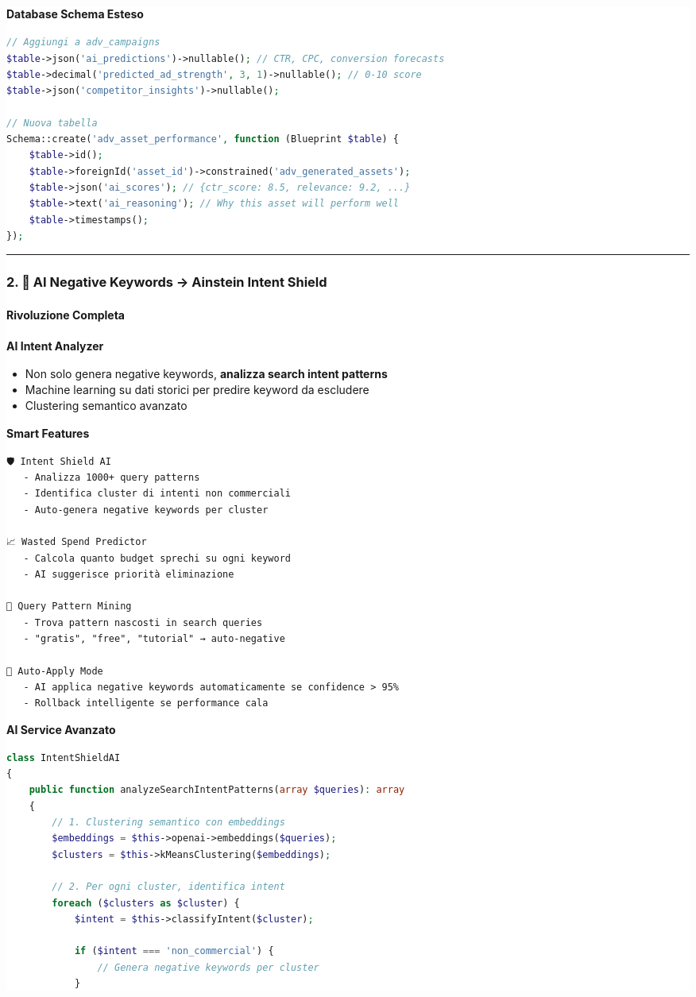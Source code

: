 **Database Schema Esteso**
```php
// Aggiungi a adv_campaigns
$table->json('ai_predictions')->nullable(); // CTR, CPC, conversion forecasts
$table->decimal('predicted_ad_strength', 3, 1)->nullable(); // 0-10 score
$table->json('competitor_insights')->nullable();

// Nuova tabella
Schema::create('adv_asset_performance', function (Blueprint $table) {
    $table->id();
    $table->foreignId('asset_id')->constrained('adv_generated_assets');
    $table->json('ai_scores'); // {ctr_score: 8.5, relevance: 9.2, ...}
    $table->text('ai_reasoning'); // Why this asset will perform well
    $table->timestamps();
});
```

---

### 2. 🚫 **AI Negative Keywords** → **Ainstein Intent Shield**

#### Rivoluzione Completa

**AI Intent Analyzer**
- Non solo genera negative keywords, **analizza search intent patterns**
- Machine learning su dati storici per predire keyword da escludere
- Clustering semantico avanzato

**Smart Features**
```
🛡️ Intent Shield AI
   - Analizza 1000+ query patterns
   - Identifica cluster di intenti non commerciali
   - Auto-genera negative keywords per cluster

📈 Wasted Spend Predictor
   - Calcola quanto budget sprechi su ogni keyword
   - AI suggerisce priorità eliminazione

🔬 Query Pattern Mining
   - Trova pattern nascosti in search queries
   - "gratis", "free", "tutorial" → auto-negative

🤖 Auto-Apply Mode
   - AI applica negative keywords automaticamente se confidence > 95%
   - Rollback intelligente se performance cala
```

**AI Service Avanzato**
```php
class IntentShieldAI
{
    public function analyzeSearchIntentPatterns(array $queries): array
    {
        // 1. Clustering semantico con embeddings
        $embeddings = $this->openai->embeddings($queries);
        $clusters = $this->kMeansClustering($embeddings);

        // 2. Per ogni cluster, identifica intent
        foreach ($clusters as $cluster) {
            $intent = $this->classifyIntent($cluster);

            if ($intent === 'non_commercial') {
                // Genera negative keywords per cluster
            }
```